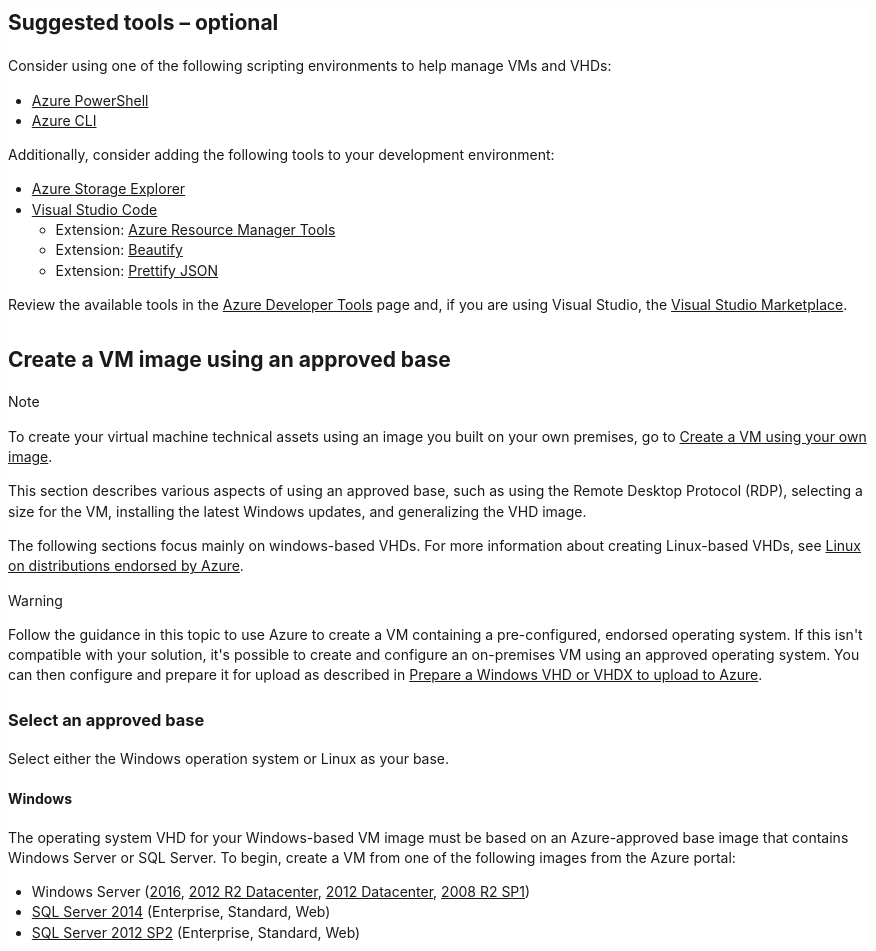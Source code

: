 ## Suggested tools – optional

Consider using one of the following scripting environments to help manage VMs and VHDs:

* [Azure PowerShell](https://docs.microsoft.com/powershell/azure/overview)
* [Azure CLI](https://code.visualstudio.com/)

Additionally, consider adding the following tools to your development environment:

* [Azure Storage Explorer](https://docs.microsoft.com/azure/vs-azure-tools-storage-manage-with-storage-explorer)
* [Visual Studio Code](https://code.visualstudio.com/)
  * Extension: [Azure Resource Manager Tools](https://marketplace.visualstudio.com/items?itemName=msazurermtools.azurerm-vscode-tools)
  * Extension: [Beautify](https://marketplace.visualstudio.com/items?itemName=HookyQR.beautify)
  * Extension: [Prettify JSON](https://marketplace.visualstudio.com/items?itemName=mohsen1.prettify-json)

Review the available tools in the [Azure Developer Tools](https://azure.microsoft.com/product-categories/developer-tools/) page and, if you are using Visual Studio, the [Visual Studio Marketplace](https://marketplace.visualstudio.com/).

## Create a VM image using an approved base

> [!NOTE]
> To create your virtual machine technical assets using an image you built on your own premises, go to [Create a VM using your own image](#create-a-vm-using-your-own-image).

This section describes various aspects of using an approved base, such as using the Remote Desktop Protocol (RDP), selecting a size for the VM, installing the latest Windows updates, and generalizing the VHD image.

The following sections focus mainly on windows-based VHDs. For more information about creating Linux-based VHDs, see [Linux on distributions endorsed by Azure](https://docs.microsoft.com/azure/virtual-machines/linux/endorsed-distros).

> [!WARNING]
> Follow the guidance in this topic to use Azure to create a VM containing a pre-configured, endorsed operating system. If this isn't compatible with your solution, it's possible to create and configure an on-premises VM using an approved operating system. You can then configure and prepare it for upload as described in [Prepare a Windows VHD or VHDX to upload to Azure](https://docs.microsoft.com/azure/virtual-machines/windows/prepare-for-upload-vhd-image).

### Select an approved base

Select either the Windows operation system or Linux as your base.

#### Windows

The operating system VHD for your Windows-based VM image must be based on an Azure-approved base image that contains Windows Server or SQL Server. To begin, create a VM from one of the following images from the Azure portal:

* Windows Server ([2016](https://www.microsoft.com/evalcenter/evaluate-windows-server-2016), [2012 R2 Datacenter](https://www.microsoft.com/cloud-platform/windows-server-pricing), [2012 Datacenter](https://www.microsoft.com/cloud-platform/windows-server-pricing), [2008 R2 SP1](https://azuremarketplace.microsoft.com/marketplace/apps/microsoftwindowsserver.windowsserver?tab=Overview))
* [SQL Server 2014](https://docs.microsoft.com/azure/virtual-machines/windows/sql/virtual-machines-windows-sql-server-pricing-guidance) (Enterprise, Standard, Web)
* [SQL Server 2012 SP2](https://docs.microsoft.com/azure/virtual-machines/windows/sql/virtual-machines-windows-sql-server-pricing-guidance) (Enterprise, Standard, Web)
